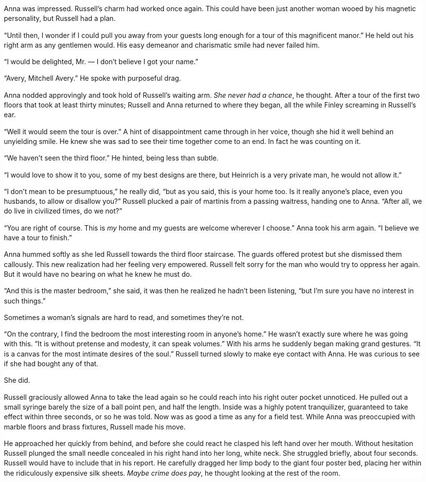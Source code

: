 Anna was impressed. Russell&rsquo;s charm had worked once again. This could have been just another woman wooed by his magnetic personality, but Russell had a plan.

&ldquo;Until then, I wonder if I could pull you away from your guests long enough for a tour of this magnificent manor.&rdquo; He held out his right arm as any gentlemen would. His easy demeanor and charismatic smile had never failed him.

&ldquo;I would be delighted, Mr. &mdash; I don&rsquo;t believe I got your name.&rdquo;

&ldquo;Avery, Mitchell Avery.&rdquo; He spoke with purposeful drag.

Anna nodded approvingly and took hold of Russell&rsquo;s waiting arm. *She never had a chance*, he thought. After a tour of the first two floors that took at least thirty minutes; Russell and Anna returned to where they began, all the while Finley screaming in Russell&rsquo;s ear.

&ldquo;Well it would seem the tour is over.&rdquo; A hint of disappointment came through in her voice, though she hid it well behind an unyielding smile. He knew she was sad to see their time together come to an end. In fact he was counting on it.

&ldquo;We haven&rsquo;t seen the third floor.&rdquo; He hinted, being less than subtle.

&ldquo;I would love to show it to you, some of my best designs are there, but Heinrich is a very private man, he would not allow it.&rdquo;

&ldquo;I don&rsquo;t mean to be presumptuous,&rdquo; he really did, &ldquo;but as you said, this is your home too. Is it really anyone&rsquo;s place, even you husbands, to allow or disallow you?&rdquo; Russell plucked a pair of martinis from a passing waitress, handing one to Anna. &ldquo;After all, we do live in civilized times, do we not?&rdquo;

&ldquo;You are right of course. This is *my* home and my guests are welcome wherever I choose.&rdquo; Anna took his arm again. &ldquo;I believe we have a tour to finish.&rdquo;

Anna hummed softly as she led Russell towards the third floor staircase. The guards offered protest but she dismissed them callously. This new realization had her feeling very empowered. Russell felt sorry for the man who would try to oppress her again. But it would have no bearing on what he knew he must do.

&ldquo;And this is the master bedroom,&rdquo; she said, it was then he realized he hadn&rsquo;t been listening, &ldquo;but I&rsquo;m sure you have no interest in such things.&rdquo;

Sometimes a woman&rsquo;s signals are hard to read, and sometimes they&rsquo;re not.

&ldquo;On the contrary, I find the bedroom the most interesting room in anyone&rsquo;s home.&rdquo; He wasn&rsquo;t exactly sure where he was going with this. &ldquo;It is without pretense and modesty, it can speak volumes.&rdquo; With his arms he suddenly began making grand gestures. &ldquo;It is a canvas for the most intimate desires of the soul.&rdquo; Russell turned slowly to make eye contact with Anna. He was curious to see if she had bought any of that.

She did.

Russell graciously allowed Anna to take the lead again so he could reach into his right outer pocket unnoticed. He pulled out a small syringe barely the size of a ball point pen, and half the length. Inside was a highly potent tranquilizer, guaranteed to take effect within three seconds, or so he was told. Now was as good a time as any for a field test. While Anna was preoccupied with marble floors and brass fixtures, Russell made his move.

He approached her quickly from behind, and before she could react he clasped his left hand over her mouth. Without hesitation Russell plunged the small needle concealed in his right hand into her long, white neck. She struggled briefly, about four seconds. Russell would have to include that in his report. He carefully dragged her limp body to the giant four poster bed, placing her within the ridiculously expensive silk sheets. *Maybe crime does pay*, he thought looking at the rest of the room.
